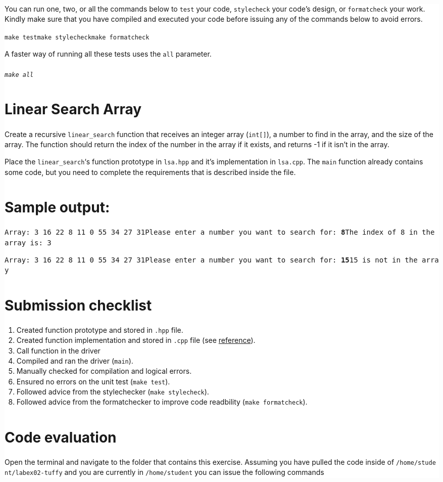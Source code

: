 You can run one, two, or all the commands below to <code>test</code> your code, <code>stylecheck</code> your code’s design, or <code>formatcheck</code> your work. Kindly make sure that you have compiled and executed your code before issuing any of the commands below to avoid errors.

<pre><code>make testmake stylecheckmake formatcheck</code></pre>

A faster way of running all these tests uses the <code>all</code> parameter.

<h6><code>make all</code></h6>

<h1>Linear Search Array</h1>

Create a recursive <code>linear_search</code> function that receives an integer array (<code>int[]</code>), a number to find in the array, and the size of the array. The function should return the index of the number in the array if it exists, and returns -1 if it isn’t in the array.

Place the <code>linear_search</code>‘s function prototype in <code>lsa.hpp</code> and it’s implementation in <code>lsa.cpp</code>. The <code>main</code> function already contains some code, but you need to complete the requirements that is described inside the file.

<h1><a id="user-content-sample-output" class="anchor" href="https://github.com/peskin55/CPSC121/tree/master/Labs/Lab_08/prob02#sample-output" aria-hidden="true"></a>Sample output:</h1>

<pre>Array: 3 16 22 8 11 0 55 34 27 31Please enter a number you want to search for: <b>8</b>The index of 8 in the array is: 3</pre>

<pre>Array: 3 16 22 8 11 0 55 34 27 31Please enter a number you want to search for: <b>15</b>15 is not in the array</pre>

<h1><a id="user-content-submission-checklist" class="anchor" href="https://github.com/peskin55/CPSC121/tree/master/Labs/Lab_08/prob02#submission-checklist" aria-hidden="true"></a>Submission checklist</h1>

<ol>

 <li>Created function prototype and stored in <code>.hpp</code> file.</li>

 <li>Created function implementation and stored in <code>.cpp</code> file (see <a href="https://github.com/ILXL-guides/function-file-organization">reference</a>).</li>

 <li>Call function in the driver</li>

 <li>Compiled and ran the driver (<code>main</code>).</li>

 <li>Manually checked for compilation and logical errors.</li>

 <li>Ensured no errors on the unit test (<code>make test</code>).</li>

 <li>Followed advice from the stylechecker (<code>make stylecheck</code>).</li>

 <li>Followed advice from the formatchecker to improve code readbility (<code>make formatcheck</code>).</li>

</ol>

<h1><a id="user-content-code-evaluation" class="anchor" href="https://github.com/peskin55/CPSC121/tree/master/Labs/Lab_08/prob02#code-evaluation" aria-hidden="true"></a>Code evaluation</h1>

Open the terminal and navigate to the folder that contains this exercise. Assuming you have pulled the code inside of <code>/home/student/labex02-tuffy</code> and you are currently in <code>/home/student</code> you can issue the following commands
